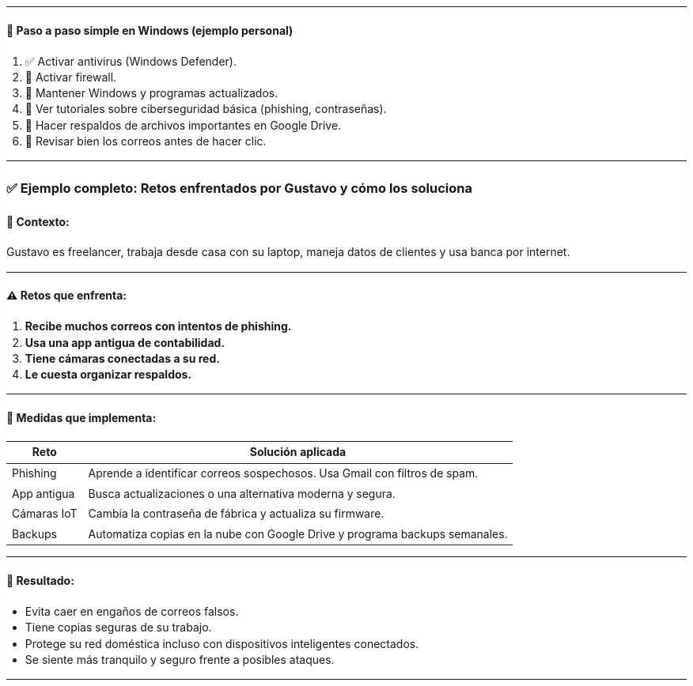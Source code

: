 
---

#### 🔧 Paso a paso simple en Windows (ejemplo personal)

1. ✅ Activar antivirus (Windows Defender).
2. 🔐 Activar firewall.
3. 🔄 Mantener Windows y programas actualizados.
4. 🧠 Ver tutoriales sobre ciberseguridad básica (phishing, contraseñas).
5. 📁 Hacer respaldos de archivos importantes en Google Drive.
6. 📧 Revisar bien los correos antes de hacer clic.

---

### ✅ Ejemplo completo: Retos enfrentados por Gustavo y cómo los soluciona

#### 👤 Contexto:

Gustavo es freelancer, trabaja desde casa con su laptop, maneja datos de clientes y usa banca por internet.

---

#### ⚠️ Retos que enfrenta:

1. **Recibe muchos correos con intentos de phishing.**
2. **Usa una app antigua de contabilidad.**
3. **Tiene cámaras conectadas a su red.**
4. **Le cuesta organizar respaldos.**

---

#### 🔐 Medidas que implementa:

| Reto        | Solución aplicada                                                           |
| ----------- | --------------------------------------------------------------------------- |
| Phishing    | Aprende a identificar correos sospechosos. Usa Gmail con filtros de spam.   |
| App antigua | Busca actualizaciones o una alternativa moderna y segura.                   |
| Cámaras IoT | Cambia la contraseña de fábrica y actualiza su firmware.                    |
| Backups     | Automatiza copias en la nube con Google Drive y programa backups semanales. |

---

#### 🎁 Resultado:

- Evita caer en engaños de correos falsos.
- Tiene copias seguras de su trabajo.
- Protege su red doméstica incluso con dispositivos inteligentes conectados.
- Se siente más tranquilo y seguro frente a posibles ataques.

---
